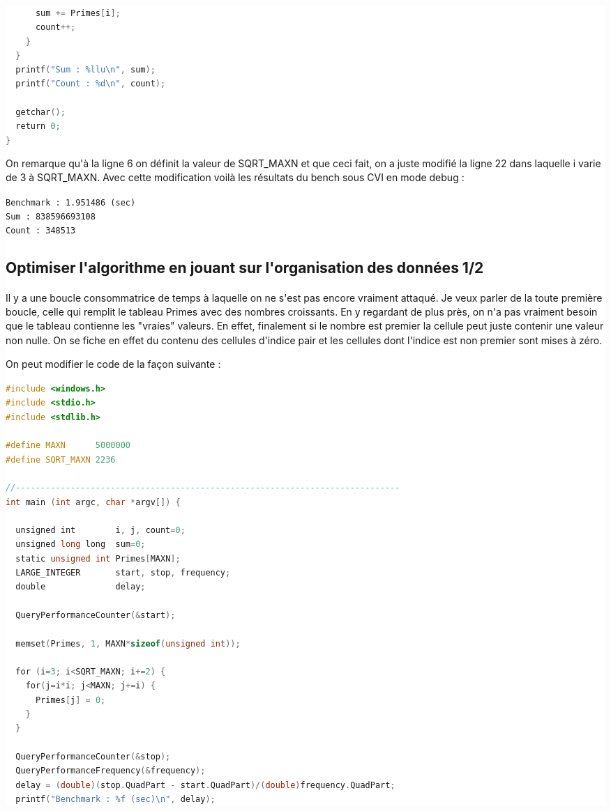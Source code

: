 ```c
      sum += Primes[i];
      count++;
    }
  }
  printf("Sum : %llu\n", sum);
  printf("Count : %d\n", count);

  getchar();
  return 0;
}
```

On remarque qu'à la ligne 6 on définit la valeur de SQRT_MAXN et que ceci fait, on a juste modifié la ligne 22 dans laquelle i varie de 3 à SQRT_MAXN. Avec cette modification voilà les résultats du bench sous CVI en mode debug :

```
Benchmark : 1.951486 (sec)
Sum : 838596693108
Count : 348513
```

## Optimiser l'algorithme en jouant sur l'organisation des données 1/2

Il y a une boucle consommatrice de temps à laquelle on ne s'est pas encore vraiment attaqué. Je veux parler de la toute première boucle, celle qui remplit le tableau Primes avec des nombres croissants. En y regardant de plus près, on n'a pas vraiment besoin que le tableau contienne les "vraies" valeurs. En effet, finalement si le nombre est premier la cellule peut juste contenir une valeur non nulle. On se fiche en effet du contenu des cellules d'indice pair et les cellules dont l'indice est non premier sont mises à zéro.

On peut modifier le code de la façon suivante :

```c
#include <windows.h>
#include <stdio.h>
#include <stdlib.h>

#define MAXN      5000000
#define SQRT_MAXN 2236

//-----------------------------------------------------------------------------
int main (int argc, char *argv[]) {

  unsigned int        i, j, count=0;
  unsigned long long  sum=0;
  static unsigned int Primes[MAXN];
  LARGE_INTEGER       start, stop, frequency;
  double              delay;

  QueryPerformanceCounter(&start);

  memset(Primes, 1, MAXN*sizeof(unsigned int));

  for (i=3; i<SQRT_MAXN; i+=2) {
    for(j=i*i; j<MAXN; j+=i) {
      Primes[j] = 0;
    }
  }

  QueryPerformanceCounter(&stop);
  QueryPerformanceFrequency(&frequency);
  delay = (double)(stop.QuadPart - start.QuadPart)/(double)frequency.QuadPart;
  printf("Benchmark : %f (sec)\n", delay);
```
